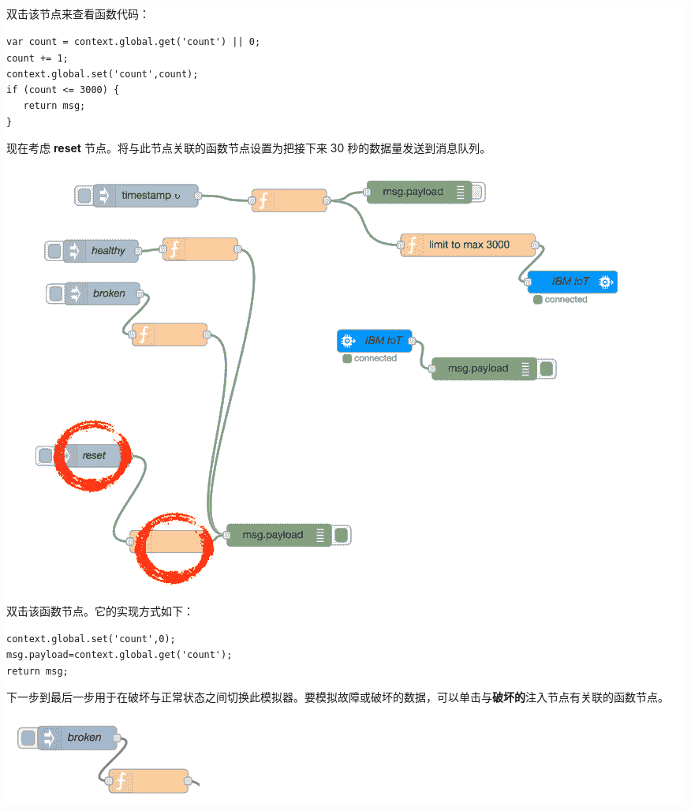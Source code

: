 双击该节点来查看函数代码：

```
var count = context.global.get('count') || 0;
count += 1;
context.global.set('count',count);
if (count <= 3000) {
   return msg;
} 
```

现在考虑 **reset** 节点。将与此节点关联的函数节点设置为把接下来 30 秒的数据量发送到消息队列。

![把接下来 30 秒的数据量发送到消息队列](img/649288102f7536f71e9bbac44c3aa187.png)

双击该函数节点。它的实现方式如下：

```
context.global.set('count',0);
msg.payload=context.global.get('count');
return msg; 
```

下一步到最后一步用于在破坏与正常状态之间切换此模拟器。要模拟故障或破坏的数据，可以单击与**破坏的**注入节点有关联的函数节点。

![注入节点有关联的函数节点](img/b9ad0d2fbb24f9c92f1c03e4e2572972.png)
